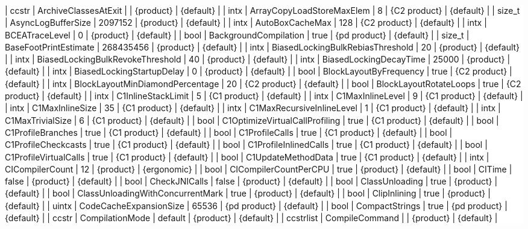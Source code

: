 | ccstr     | ArchiveClassesAtExit                             |                      | {product}              | {default}      |
| intx      | ArrayCopyLoadStoreMaxElem                        | 8                    | {C2 product}           | {default}      |
| size_t    | AsyncLogBufferSize                               | 2097152              | {product}              | {default}      |
| intx      | AutoBoxCacheMax                                  | 128                  | {C2 product}           | {default}      |
| intx      | BCEATraceLevel                                   | 0                    | {product}              | {default}      |
| bool      | BackgroundCompilation                            | true                 | {pd product}           | {default}      |
| size_t    | BaseFootPrintEstimate                            | 268435456            | {product}              | {default}      |
| intx      | BiasedLockingBulkRebiasThreshold                 | 20                   | {product}              | {default}      |
| intx      | BiasedLockingBulkRevokeThreshold                 | 40                   | {product}              | {default}      |
| intx      | BiasedLockingDecayTime                           | 25000                | {product}              | {default}      |
| intx      | BiasedLockingStartupDelay                        | 0                    | {product}              | {default}      |
| bool      | BlockLayoutByFrequency                           | true                 | {C2 product}           | {default}      |
| intx      | BlockLayoutMinDiamondPercentage                  | 20                   | {C2 product}           | {default}      |
| bool      | BlockLayoutRotateLoops                           | true                 | {C2 product}           | {default}      |
| intx      | C1InlineStackLimit                               | 5                    | {C1 product}           | {default}      |
| intx      | C1MaxInlineLevel                                 | 9                    | {C1 product}           | {default}      |
| intx      | C1MaxInlineSize                                  | 35                   | {C1 product}           | {default}      |
| intx      | C1MaxRecursiveInlineLevel                        | 1                    | {C1 product}           | {default}      |
| intx      | C1MaxTrivialSize                                 | 6                    | {C1 product}           | {default}      |
| bool      | C1OptimizeVirtualCallProfiling                   | true                 | {C1 product}           | {default}      |
| bool      | C1ProfileBranches                                | true                 | {C1 product}           | {default}      |
| bool      | C1ProfileCalls                                   | true                 | {C1 product}           | {default}      |
| bool      | C1ProfileCheckcasts                              | true                 | {C1 product}           | {default}      |
| bool      | C1ProfileInlinedCalls                            | true                 | {C1 product}           | {default}      |
| bool      | C1ProfileVirtualCalls                            | true                 | {C1 product}           | {default}      |
| bool      | C1UpdateMethodData                               | true                 | {C1 product}           | {default}      |
| intx      | CICompilerCount                                  | 12                   | {product}              | {ergonomic}    |
| bool      | CICompilerCountPerCPU                            | true                 | {product}              | {default}      |
| bool      | CITime                                           | false                | {product}              | {default}      |
| bool      | CheckJNICalls                                    | false                | {product}              | {default}      |
| bool      | ClassUnloading                                   | true                 | {product}              | {default}      |
| bool      | ClassUnloadingWithConcurrentMark                 | true                 | {product}              | {default}      |
| bool      | ClipInlining                                     | true                 | {product}              | {default}      |
| uintx     | CodeCacheExpansionSize                           | 65536                | {pd product}           | {default}      |
| bool      | CompactStrings                                   | true                 | {pd product}           | {default}      |
| ccstr     | CompilationMode                                  | default              | {product}              | {default}      |
| ccstrlist | CompileCommand                                   |                      | {product}              | {default}      |